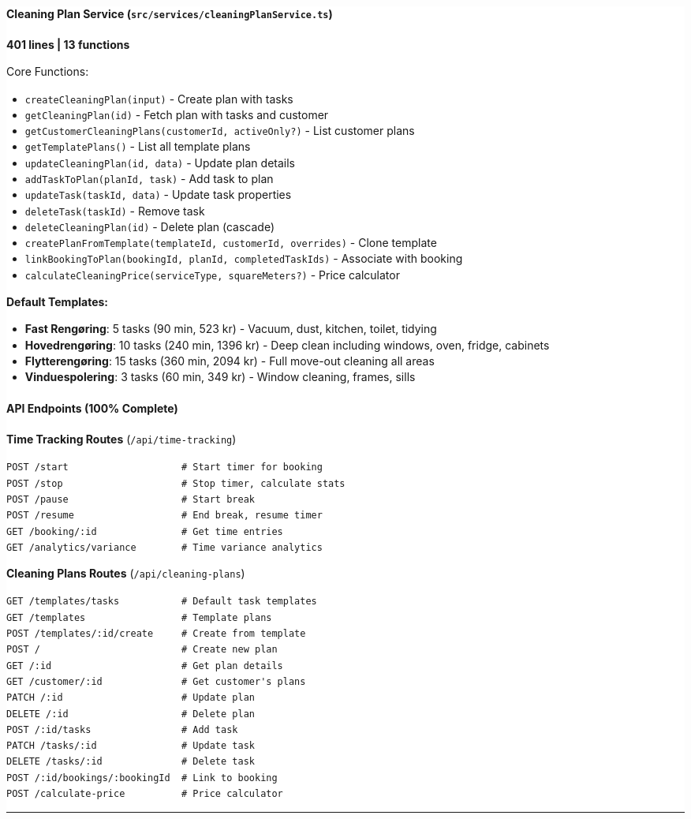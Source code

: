 #### Cleaning Plan Service (`src/services/cleaningPlanService.ts`)
**401 lines | 13 functions**

Core Functions:
- `createCleaningPlan(input)` - Create plan with tasks
- `getCleaningPlan(id)` - Fetch plan with tasks and customer
- `getCustomerCleaningPlans(customerId, activeOnly?)` - List customer plans
- `getTemplatePlans()` - List all template plans
- `updateCleaningPlan(id, data)` - Update plan details
- `addTaskToPlan(planId, task)` - Add task to plan
- `updateTask(taskId, data)` - Update task properties
- `deleteTask(taskId)` - Remove task
- `deleteCleaningPlan(id)` - Delete plan (cascade)
- `createPlanFromTemplate(templateId, customerId, overrides)` - Clone template
- `linkBookingToPlan(bookingId, planId, completedTaskIds)` - Associate with booking
- `calculateCleaningPrice(serviceType, squareMeters?)` - Price calculator

**Default Templates:**
- **Fast Rengøring**: 5 tasks (90 min, 523 kr) - Vacuum, dust, kitchen, toilet, tidying
- **Hovedrengøring**: 10 tasks (240 min, 1396 kr) - Deep clean including windows, oven, fridge, cabinets
- **Flytterengøring**: 15 tasks (360 min, 2094 kr) - Full move-out cleaning all areas
- **Vinduespolering**: 3 tasks (60 min, 349 kr) - Window cleaning, frames, sills

#### API Endpoints (100% Complete)

**Time Tracking Routes** (`/api/time-tracking`)
```http
POST /start                    # Start timer for booking
POST /stop                     # Stop timer, calculate stats
POST /pause                    # Start break
POST /resume                   # End break, resume timer
GET /booking/:id               # Get time entries
GET /analytics/variance        # Time variance analytics
```

**Cleaning Plans Routes** (`/api/cleaning-plans`)
```http
GET /templates/tasks           # Default task templates
GET /templates                 # Template plans
POST /templates/:id/create     # Create from template
POST /                         # Create new plan
GET /:id                       # Get plan details
GET /customer/:id              # Get customer's plans
PATCH /:id                     # Update plan
DELETE /:id                    # Delete plan
POST /:id/tasks                # Add task
PATCH /tasks/:id               # Update task
DELETE /tasks/:id              # Delete task
POST /:id/bookings/:bookingId  # Link to booking
POST /calculate-price          # Price calculator
```

---